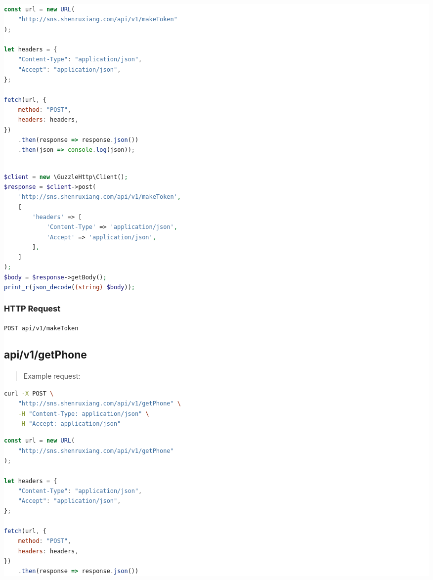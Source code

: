 ```javascript
const url = new URL(
    "http://sns.shenruxiang.com/api/v1/makeToken"
);

let headers = {
    "Content-Type": "application/json",
    "Accept": "application/json",
};

fetch(url, {
    method: "POST",
    headers: headers,
})
    .then(response => response.json())
    .then(json => console.log(json));
```

```php

$client = new \GuzzleHttp\Client();
$response = $client->post(
    'http://sns.shenruxiang.com/api/v1/makeToken',
    [
        'headers' => [
            'Content-Type' => 'application/json',
            'Accept' => 'application/json',
        ],
    ]
);
$body = $response->getBody();
print_r(json_decode((string) $body));
```



### HTTP Request
`POST api/v1/makeToken`





## api/v1/getPhone
> Example request:

```bash
curl -X POST \
    "http://sns.shenruxiang.com/api/v1/getPhone" \
    -H "Content-Type: application/json" \
    -H "Accept: application/json"
```

```javascript
const url = new URL(
    "http://sns.shenruxiang.com/api/v1/getPhone"
);

let headers = {
    "Content-Type": "application/json",
    "Accept": "application/json",
};

fetch(url, {
    method: "POST",
    headers: headers,
})
    .then(response => response.json())
```